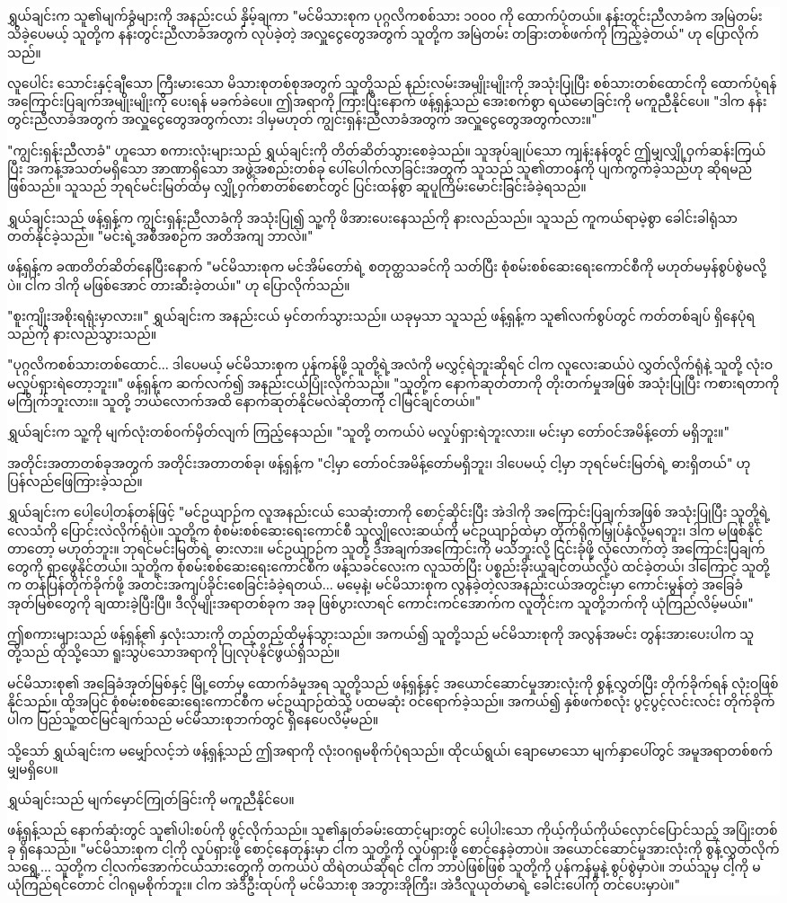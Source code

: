 ရွှယ်ချင်းက သူ၏မျက်ခွံများကို အနည်းငယ် နှိမ့်ချကာ "မင်မိသားစုက ပုဂ္ဂလိကစစ်သား ၁၀၀၀ ကို ထောက်ပံ့တယ်။ နန်းတွင်းညီလာခံက အမြဲတမ်း သိခဲ့ပေမယ့် သူတို့က နန်းတွင်းညီလာခံအတွက် လုပ်ခဲ့တဲ့ အလှူငွေတွေအတွက် သူတို့က အမြဲတမ်း တခြားတစ်ဖက်ကို ကြည့်ခဲ့တယ်" ဟု ပြောလိုက်သည်။

လူပေါင်း သောင်းနှင့်ချီသော ကြီးမားသော မိသားစုတစ်စုအတွက် သူတို့သည် နည်းလမ်းအမျိုးမျိုးကို အသုံးပြုပြီး စစ်သားတစ်ထောင်ကို ထောက်ပံ့ရန် အကြောင်းပြချက်အမျိုးမျိုးကို ပေးရန် မခက်ခဲပေ။ ဤအရာကို ကြားပြီးနောက် ဖန့်ရှန့်သည် အေးစက်စွာ ရယ်မောခြင်းကို မကူညီနိုင်ပေ။ "ဒါက နန်းတွင်းညီလာခံအတွက် အလှူငွေတွေအတွက်လား ဒါမှမဟုတ် ကျွင်းရှန်းညီလာခံအတွက် အလှူငွေတွေအတွက်လား။"

"ကျွင်းရှန်းညီလာခံ" ဟူသော စကားလုံးများသည် ရွှယ်ချင်းကို တိတ်ဆိတ်သွားစေခဲ့သည်။ သူအုပ်ချုပ်သော ကျန်းနန်တွင် ဤမျှလျှို့ဝှက်ဆန်းကြယ်ပြီး အကန့်အသတ်မရှိသော အာဏာရှိသော အဖွဲ့အစည်းတစ်ခု ပေါ်ပေါက်လာခြင်းအတွက် သူသည် သူ၏တာဝန်ကို ပျက်ကွက်ခဲ့သည်ဟု ဆိုရမည်ဖြစ်သည်။ သူသည် ဘုရင်မင်းမြတ်ထံမှ လျှို့ဝှက်စာတစ်စောင်တွင် ပြင်းထန်စွာ ဆူပူကြိမ်းမောင်းခြင်းခံခဲ့ရသည်။

ရွှယ်ချင်းသည် ဖန့်ရှန့်က ကျွင်းရှန်းညီလာခံကို အသုံးပြု၍ သူ့ကို ဖိအားပေးနေသည်ကို နားလည်သည်။ သူသည် ကူကယ်ရာမဲ့စွာ ခေါင်းခါရုံသာ တတ်နိုင်ခဲ့သည်။ "မင်းရဲ့အစီအစဉ်က အတိအကျ ဘာလဲ။"

ဖန့်ရှန့်က ခဏတိတ်ဆိတ်နေပြီးနောက် "မင်မိသားစုက မင်အိမ်တော်ရဲ့ စတုတ္ထသခင်ကို သတ်ပြီး စုံစမ်းစစ်ဆေးရေးကောင်စီကို မဟုတ်မမှန်စွပ်စွဲမလို့ပဲ။ ငါက ဒါကို မဖြစ်အောင် တားဆီးခဲ့တယ်။" ဟု ပြောလိုက်သည်။

"စူးကျိုးအစိုးရရုံးမှာလား။" ရွှယ်ချင်းက အနည်းငယ် မှင်တက်သွားသည်။ ယခုမှသာ သူသည် ဖန့်ရှန့်က သူ၏လက်စွပ်တွင် ကတ်တစ်ချပ် ရှိနေပုံရသည်ကို နားလည်သွားသည်။

"ပုဂ္ဂလိကစစ်သားတစ်ထောင်... ဒါပေမယ့် မင်မိသားစုက ပုန်ကန်ဖို့ သူတို့ရဲ့အလံကို မလွှင့်ရဲဘူးဆိုရင် ငါက လူလေးဆယ်ပဲ လွှတ်လိုက်ရုံနဲ့ သူတို့ လုံးဝမလှုပ်ရှားရဲတော့ဘူး။" ဖန့်ရှန့်က ဆက်လက်၍ အနည်းငယ်ပြုံးလိုက်သည်။ "သူတို့က နောက်ဆုတ်တာကို တိုးတက်မှုအဖြစ် အသုံးပြုပြီး ကစားရတာကို မကြိုက်ဘူးလား။ သူတို့ ဘယ်လောက်အထိ နောက်ဆုတ်နိုင်မလဲဆိုတာကို ငါမြင်ချင်တယ်။"

ရွှယ်ချင်းက သူ့ကို မျက်လုံးတစ်ဝက်မှိတ်လျက် ကြည့်နေသည်။ "သူတို့ တကယ်ပဲ မလှုပ်ရှားရဲဘူးလား။ မင်းမှာ တော်ဝင်အမိန့်တော် မရှိဘူး။"

အတိုင်းအတာတစ်ခုအတွက် အတိုင်းအတာတစ်ခု၊ ဖန့်ရှန့်က "ငါ့မှာ တော်ဝင်အမိန့်တော်မရှိဘူး၊ ဒါပေမယ့် ငါ့မှာ ဘုရင်မင်းမြတ်ရဲ့ ဓားရှိတယ်" ဟု ပြန်လည်ဖြေကြားခဲ့သည်။

ရွှယ်ချင်းက ပေါ့ပေါ့တန်တန်ဖြင့် "မင်ဥယျာဉ်က လူအနည်းငယ် သေဆုံးတာကို စောင့်ဆိုင်းပြီး အဲဒါကို အကြောင်းပြချက်အဖြစ် အသုံးပြုပြီး သူတို့ရဲ့လေသံကို ပြောင်းလဲလိုက်ရုံပဲ။ သူတို့က စုံစမ်းစစ်ဆေးရေးကောင်စီ သူလျှိုလေးဆယ်ကို မင်ဥယျာဉ်ထဲမှာ တိုက်ရိုက်မြှုပ်နှံလို့မရဘူး၊ ဒါက မဖြစ်နိုင်တာတော့ မဟုတ်ဘူး။ ဘုရင်မင်းမြတ်ရဲ့ ဓားလား။ မင်ဥယျာဉ်က သူတို့ ဒီအချက်အကြောင်းကို မသိဘူးလို့ ငြင်းခုံဖို့ လုံလောက်တဲ့ အကြောင်းပြချက်တွေကို ရှာဖွေနိုင်တယ်။ သူတို့က စုံစမ်းစစ်ဆေးရေးကောင်စီက ဖန့်သခင်လေးက လူသတ်ပြီး ပစ္စည်းခိုးယူချင်တယ်လို့ပဲ ထင်ခဲ့တယ်၊ ဒါကြောင့် သူတို့က တန်ပြန်တိုက်ခိုက်ဖို့ အတင်းအကျပ်ခိုင်းစေခြင်းခံခဲ့ရတယ်... မမေ့နဲ့၊ မင်မိသားစုက လွန်ခဲ့တဲ့လအနည်းငယ်အတွင်းမှာ ကောင်းမွန်တဲ့ အခြေခံအုတ်မြစ်တွေကို ချထားခဲ့ပြီးပြီ။ ဒီလိုမျိုးအရာတစ်ခုက အခု ဖြစ်ပွားလာရင် ကောင်းကင်အောက်က လူတိုင်းက သူတို့ဘက်ကို ယုံကြည်လိမ့်မယ်။"

ဤစကားများသည် ဖန့်ရှန့်၏ နှလုံးသားကို တည့်တည့်ထိမှန်သွားသည်။ အကယ်၍ သူတို့သည် မင်မိသားစုကို အလွန်အမင်း တွန်းအားပေးပါက သူတို့သည် ထိုသို့သော ရူးသွပ်သောအရာကို ပြုလုပ်နိုင်ဖွယ်ရှိသည်။

မင်မိသားစု၏ အခြေခံအုတ်မြစ်နှင့် မြို့တော်မှ ထောက်ခံမှုအရ သူတို့သည် ဖန့်ရှန့်နှင့် အယောင်ဆောင်မှုအားလုံးကို စွန့်လွှတ်ပြီး တိုက်ခိုက်ရန် လုံးဝဖြစ်နိုင်သည်။ ထို့အပြင် စုံစမ်းစစ်ဆေးရေးကောင်စီက မင်ဥယျာဉ်ထဲသို့ ပထမဆုံး ဝင်ရောက်ခဲ့သည်။ အကယ်၍ နှစ်ဖက်စလုံး ပွင့်ပွင့်လင်းလင်း တိုက်ခိုက်ပါက ပြည်သူ့ထင်မြင်ချက်သည် မင်မိသားစုဘက်တွင် ရှိနေပေလိမ့်မည်။

သို့သော် ရွှယ်ချင်းက မမျှော်လင့်ဘဲ ဖန့်ရှန့်သည် ဤအရာကို လုံးဝဂရုမစိုက်ပုံရသည်။ ထိုငယ်ရွယ်၊ ချောမောသော မျက်နှာပေါ်တွင် အမူအရာတစ်စက်မျှမရှိပေ။

ရွှယ်ချင်းသည် မျက်မှောင်ကြုတ်ခြင်းကို မကူညီနိုင်ပေ။

ဖန့်ရှန့်သည် နောက်ဆုံးတွင် သူ၏ပါးစပ်ကို ဖွင့်လိုက်သည်။ သူ၏နှုတ်ခမ်းထောင့်များတွင် ပေါ့ပါးသော ကိုယ့်ကိုယ်ကိုယ်လှောင်ပြောင်သည့် အပြုံးတစ်ခု ရှိနေသည်။ "မင်မိသားစုက ငါ့ကို လှုပ်ရှားဖို့ စောင့်နေတုန်းမှာ ငါက သူတို့ကို လှုပ်ရှားဖို့ စောင့်နေခဲ့တာပဲ။ အယောင်ဆောင်မှုအားလုံးကို စွန့်လွှတ်လိုက်သရွေ့... သူတို့က ငါ့လက်အောက်ငယ်သားတွေကို တကယ်ပဲ ထိရဲတယ်ဆိုရင် ငါက ဘာပဲဖြစ်ဖြစ် သူတို့ကို ပုန်ကန်မှုနဲ့ စွပ်စွဲမှာပဲ။ ဘယ်သူမှ ငါ့ကို မယုံကြည်ရင်တောင် ငါဂရုမစိုက်ဘူး။ ငါက အဲဒီဦးထုပ်ကို မင်မိသားစု အဘွားအိုကြီး၊ အဲဒီလူယုတ်မာရဲ့ ခေါင်းပေါ်ကို တင်ပေးမှာပဲ။"

